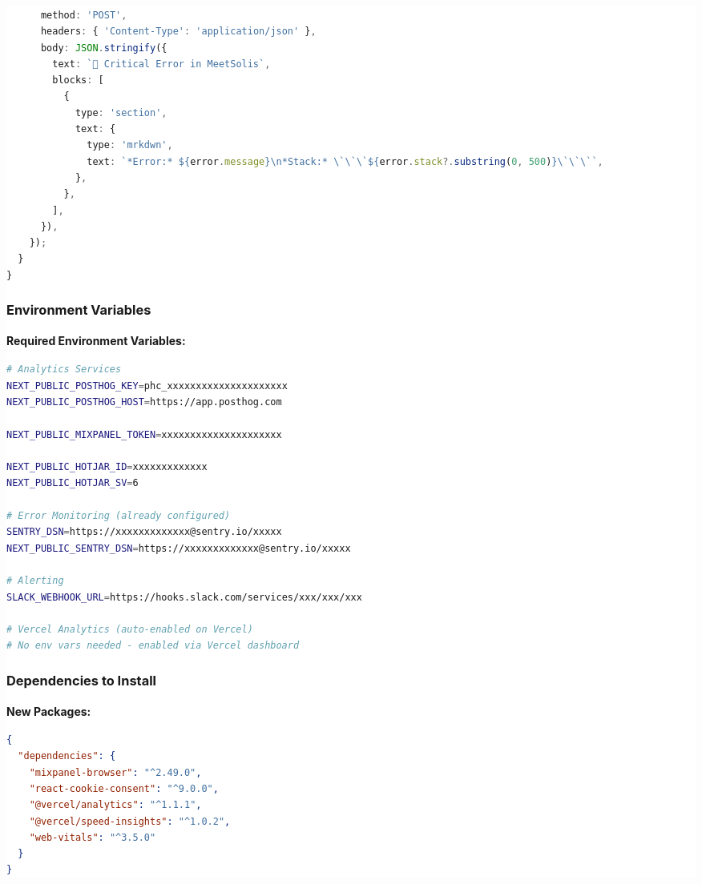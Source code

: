 ```typescript
      method: 'POST',
      headers: { 'Content-Type': 'application/json' },
      body: JSON.stringify({
        text: `🚨 Critical Error in MeetSolis`,
        blocks: [
          {
            type: 'section',
            text: {
              type: 'mrkdwn',
              text: `*Error:* ${error.message}\n*Stack:* \`\`\`${error.stack?.substring(0, 500)}\`\`\``,
            },
          },
        ],
      }),
    });
  }
}
```

### Environment Variables

**Required Environment Variables:**
```bash
# Analytics Services
NEXT_PUBLIC_POSTHOG_KEY=phc_xxxxxxxxxxxxxxxxxxxxx
NEXT_PUBLIC_POSTHOG_HOST=https://app.posthog.com

NEXT_PUBLIC_MIXPANEL_TOKEN=xxxxxxxxxxxxxxxxxxxxx

NEXT_PUBLIC_HOTJAR_ID=xxxxxxxxxxxxx
NEXT_PUBLIC_HOTJAR_SV=6

# Error Monitoring (already configured)
SENTRY_DSN=https://xxxxxxxxxxxxx@sentry.io/xxxxx
NEXT_PUBLIC_SENTRY_DSN=https://xxxxxxxxxxxxx@sentry.io/xxxxx

# Alerting
SLACK_WEBHOOK_URL=https://hooks.slack.com/services/xxx/xxx/xxx

# Vercel Analytics (auto-enabled on Vercel)
# No env vars needed - enabled via Vercel dashboard
```

### Dependencies to Install

**New Packages:**
```json
{
  "dependencies": {
    "mixpanel-browser": "^2.49.0",
    "react-cookie-consent": "^9.0.0",
    "@vercel/analytics": "^1.1.1",
    "@vercel/speed-insights": "^1.0.2",
    "web-vitals": "^3.5.0"
  }
}
```

